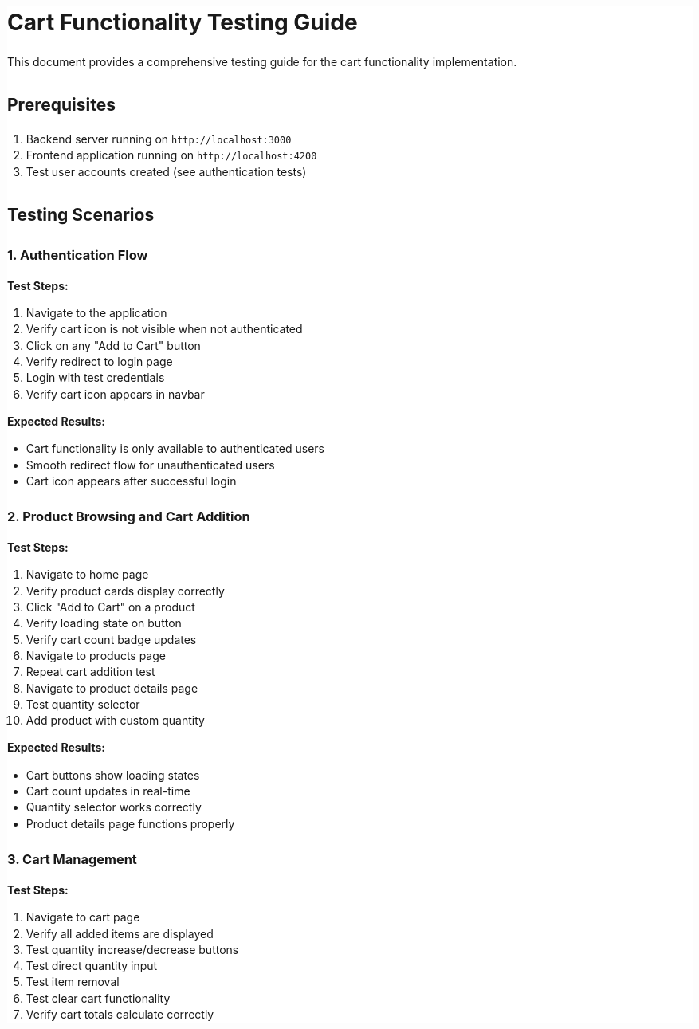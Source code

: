 # Cart Functionality Testing Guide

This document provides a comprehensive testing guide for the cart functionality implementation.

## Prerequisites

1. Backend server running on `http://localhost:3000`
2. Frontend application running on `http://localhost:4200`
3. Test user accounts created (see authentication tests)

## Testing Scenarios

### 1. Authentication Flow

**Test Steps:**
1. Navigate to the application
2. Verify cart icon is not visible when not authenticated
3. Click on any "Add to Cart" button
4. Verify redirect to login page
5. Login with test credentials
6. Verify cart icon appears in navbar

**Expected Results:**
- Cart functionality is only available to authenticated users
- Smooth redirect flow for unauthenticated users
- Cart icon appears after successful login

### 2. Product Browsing and Cart Addition

**Test Steps:**
1. Navigate to home page
2. Verify product cards display correctly
3. Click "Add to Cart" on a product
4. Verify loading state on button
5. Verify cart count badge updates
6. Navigate to products page
7. Repeat cart addition test
8. Navigate to product details page
9. Test quantity selector
10. Add product with custom quantity

**Expected Results:**
- Cart buttons show loading states
- Cart count updates in real-time
- Quantity selector works correctly
- Product details page functions properly

### 3. Cart Management

**Test Steps:**
1. Navigate to cart page
2. Verify all added items are displayed
3. Test quantity increase/decrease buttons
4. Test direct quantity input
5. Test item removal
6. Test clear cart functionality
7. Verify cart totals calculate correctly
